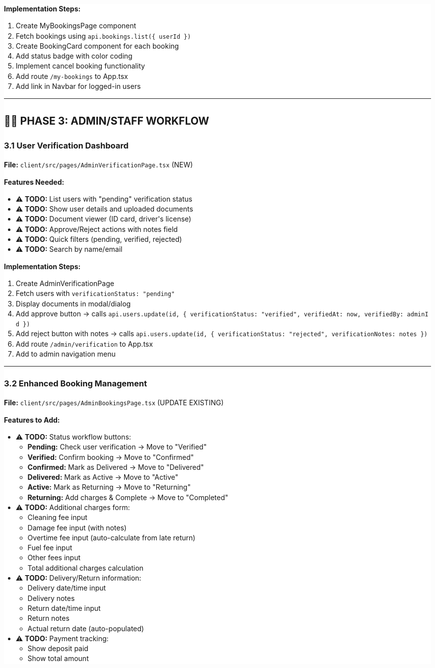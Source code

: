**Implementation Steps:**
1. Create MyBookingsPage component
2. Fetch bookings using `api.bookings.list({ userId })`
3. Create BookingCard component for each booking
4. Add status badge with color coding
5. Implement cancel booking functionality
6. Add route `/my-bookings` to App.tsx
7. Add link in Navbar for logged-in users

---

## 👨‍💼 **PHASE 3: ADMIN/STAFF WORKFLOW**

### 3.1 User Verification Dashboard
**File:** `client/src/pages/AdminVerificationPage.tsx` (NEW)

**Features Needed:**
- ⚠️ **TODO:** List users with "pending" verification status
- ⚠️ **TODO:** Show user details and uploaded documents
- ⚠️ **TODO:** Document viewer (ID card, driver's license)
- ⚠️ **TODO:** Approve/Reject actions with notes field
- ⚠️ **TODO:** Quick filters (pending, verified, rejected)
- ⚠️ **TODO:** Search by name/email

**Implementation Steps:**
1. Create AdminVerificationPage
2. Fetch users with `verificationStatus: "pending"`
3. Display documents in modal/dialog
4. Add approve button → calls `api.users.update(id, { verificationStatus: "verified", verifiedAt: now, verifiedBy: adminId })`
5. Add reject button with notes → calls `api.users.update(id, { verificationStatus: "rejected", verificationNotes: notes })`
6. Add route `/admin/verification` to App.tsx
7. Add to admin navigation menu

---

### 3.2 Enhanced Booking Management
**File:** `client/src/pages/AdminBookingsPage.tsx` (UPDATE EXISTING)

**Features to Add:**
- ⚠️ **TODO:** Status workflow buttons:
  - **Pending:** Check user verification → Move to "Verified"
  - **Verified:** Confirm booking → Move to "Confirmed"
  - **Confirmed:** Mark as Delivered → Move to "Delivered"
  - **Delivered:** Mark as Active → Move to "Active"
  - **Active:** Mark as Returning → Move to "Returning"
  - **Returning:** Add charges & Complete → Move to "Completed"
- ⚠️ **TODO:** Additional charges form:
  - Cleaning fee input
  - Damage fee input (with notes)
  - Overtime fee input (auto-calculate from late return)
  - Fuel fee input
  - Other fees input
  - Total additional charges calculation
- ⚠️ **TODO:** Delivery/Return information:
  - Delivery date/time input
  - Delivery notes
  - Return date/time input
  - Return notes
  - Actual return date (auto-populated)
- ⚠️ **TODO:** Payment tracking:
  - Show deposit paid
  - Show total amount